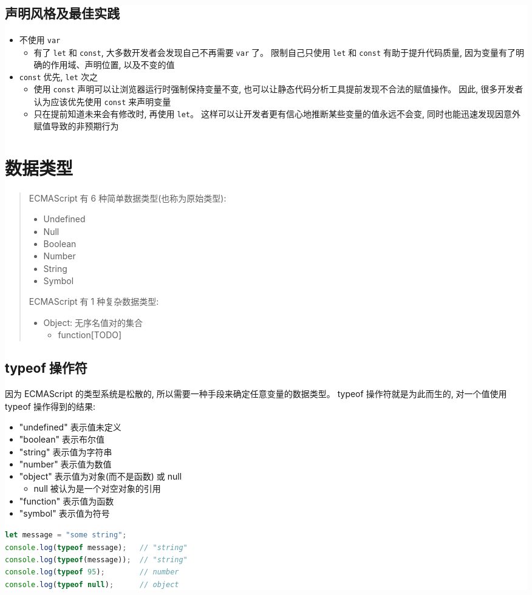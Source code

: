 ```js
```

## 声明风格及最佳实践

* 不使用 `var`
    - 有了 `let` 和 `const`, 大多数开发者会发现自己不再需要 `var` 了。
      限制自己只使用 `let` 和 `const` 有助于提升代码质量, 
      因为变量有了明确的作用域、声明位置, 以及不变的值
* `const` 优先, `let` 次之
    - 使用 `const` 声明可以让浏览器运行时强制保持变量不变, 
      也可以让静态代码分析工具提前发现不合法的赋值操作。
      因此, 很多开发者认为应该优先使用 `const` 来声明变量
    - 只在提前知道未来会有修改时, 再使用 `let`。
      这样可以让开发者更有信心地推断某些变量的值永远不会变, 
      同时也能迅速发现因意外赋值导致的非预期行为

# 数据类型

> ECMAScript 有 6 种简单数据类型(也称为原始类型): 
> 
> * Undefined
> * Null
> * Boolean
> * Number
> * String
> * Symbol
> 
> ECMAScript 有 1 种复杂数据类型: 
> 
> * Object: 无序名值对的集合
>   - function[TODO]

## typeof 操作符

因为 ECMAScript 的类型系统是松散的, 所以需要一种手段来确定任意变量的数据类型。
typeof 操作符就是为此而生的, 对一个值使用 typeof 操作得到的结果:

* "undefined" 表示值未定义
* "boolean" 表示布尔值
* "string" 表示值为字符串
* "number" 表示值为数值
* "object" 表示值为对象(而不是函数) 或 null
    - null 被认为是一个对空对象的引用
* "function" 表示值为函数
* "symbol" 表示值为符号

```js
let message = "some string";
console.log(typeof message);   // "string"
console.log(typeof(message));  // "string"
console.log(typeof 95);        // number
console.log(typeof null);      // object
```
